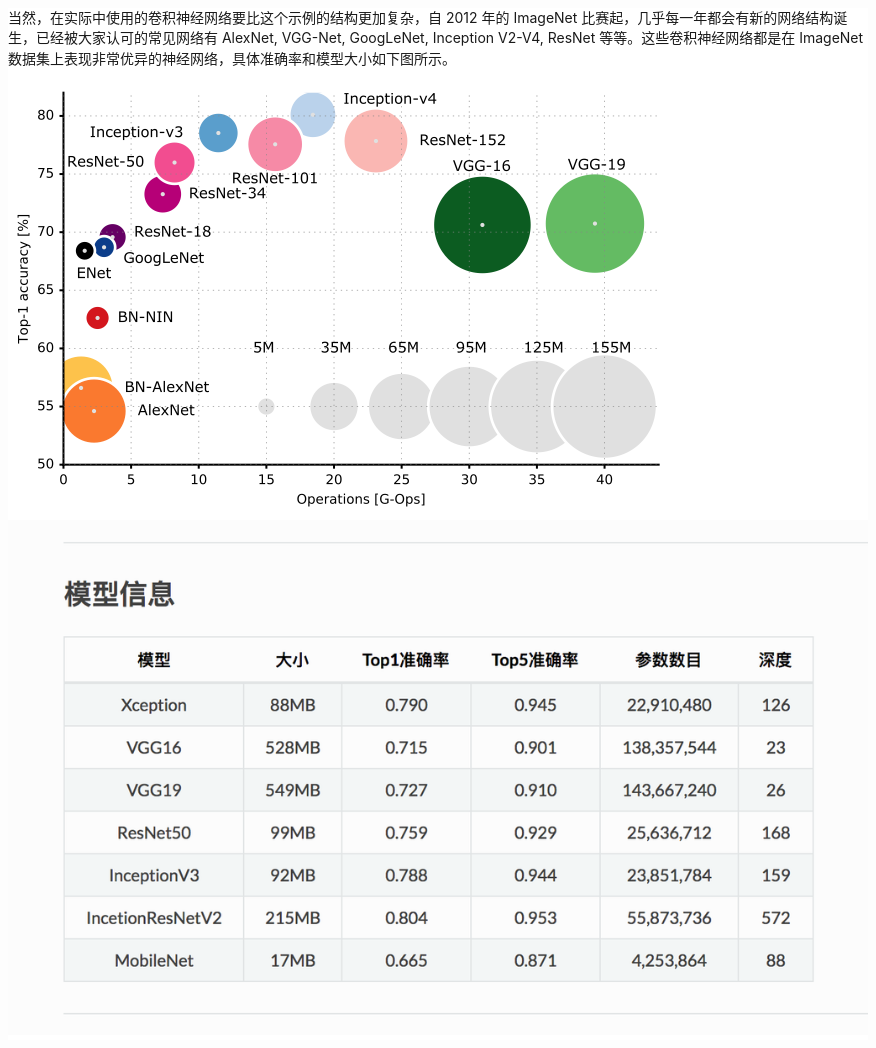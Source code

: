 当然，在实际中使用的卷积神经网络要比这个示例的结构更加复杂，自 2012 年的 ImageNet 比赛起，几乎每一年都会有新的网络结构诞生，已经被大家认可的常见网络有 AlexNet, VGG-Net, GoogLeNet, Inception V2-V4, ResNet 等等。这些卷积神经网络都是在 ImageNet 数据集上表现非常优异的神经网络，具体准确率和模型大小如下图所示。

<img src="source/nnarch1-1.png"/>

<img src="source/imagenet_info.png">
